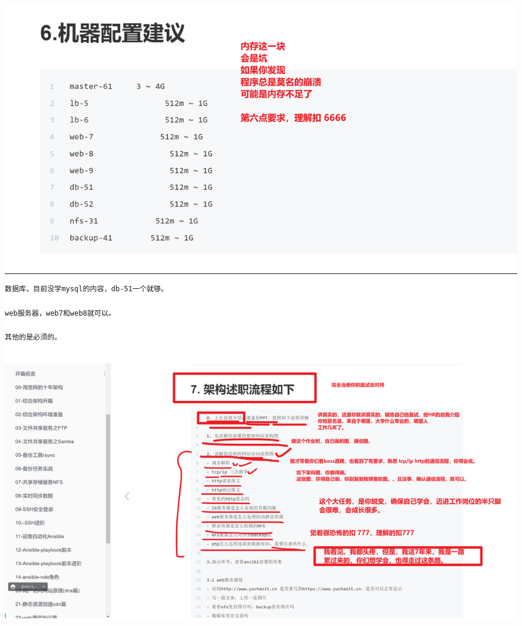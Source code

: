 
![image-20220613113300160](pic/image-20220613113300160.png)

----

```
数据库，目前没学mysql的内容，db-51一个就够。

web服务器，web7和web8就可以。

其他的是必须的。


```



![image-20220613113853451](pic/image-20220613113853451.png)
